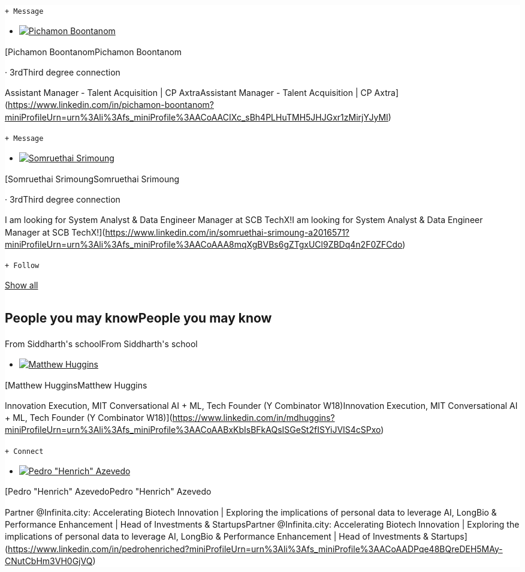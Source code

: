 	+ Message
* [![Pichamon Boontanom](https://media.licdn.com/dms/image/v2/C5603AQE5xWZkxtyZKw/profile-displayphoto-shrink_100_100/profile-displayphoto-shrink_100_100/0/1632320039525?e=1755129600&v=beta&t=c9aXLHhf58jPGO1FmAoyThN2L-z9y-zplLKqhO_Inzw)](https://www.linkedin.com/in/pichamon-boontanom?miniProfileUrn=urn%3Ali%3Afs_miniProfile%3AACoAACIXc_sBh4PLHuTMH5JHJGxr1zMirjYJyMI)

[Pichamon BoontanomPichamon Boontanom

· 3rdThird degree connection

Assistant Manager \- Talent Acquisition \| CP AxtraAssistant Manager \- Talent Acquisition \| CP Axtra](https://www.linkedin.com/in/pichamon-boontanom?miniProfileUrn=urn%3Ali%3Afs_miniProfile%3AACoAACIXc_sBh4PLHuTMH5JHJGxr1zMirjYJyMI)

	+ Message
* [![Somruethai Srimoung](https://media.licdn.com/dms/image/v2/D5603AQFfw0rCeT4h0g/profile-displayphoto-shrink_100_100/profile-displayphoto-shrink_100_100/0/1681993169267?e=1755129600&v=beta&t=b5q5TA0W0sY0i-DSpvPgffD3Ttva0oG-9qUpAdB0CAE)](https://www.linkedin.com/in/somruethai-srimoung-a2016571?miniProfileUrn=urn%3Ali%3Afs_miniProfile%3AACoAAA8mqXgBVBs6gZTgxUCl9ZBDq4n2F0ZFCdo)

[Somruethai SrimoungSomruethai Srimoung

· 3rdThird degree connection

I am looking for System Analyst \& Data Engineer Manager at SCB TechX!I am looking for System Analyst \& Data Engineer Manager at SCB TechX!](https://www.linkedin.com/in/somruethai-srimoung-a2016571?miniProfileUrn=urn%3Ali%3Afs_miniProfile%3AACoAAA8mqXgBVBs6gZTgxUCl9ZBDq4n2F0ZFCdo)

	+ Follow

[Show all](https://www.linkedin.com/in/sidgondode/overlay/browsemap-recommendations?isPrefetched=true&profileUrn=urn%3Ali%3Afsd_profile%3AACoAACOO-OUB-CY3Nx-A4hualGWlI_hkRFyLNRI)

People you may knowPeople you may know
--------------------------------------

From Siddharth's schoolFrom Siddharth's school

 * [![Matthew Huggins](https://media.licdn.com/dms/image/v2/C4D03AQFo-OIS-h7c8Q/profile-displayphoto-shrink_100_100/profile-displayphoto-shrink_100_100/0/1593050022041?e=1755129600&v=beta&t=mrSITj0JprwW4H5NZq0cGt4jElhf6vjvFFFUtKWFwlY)](https://www.linkedin.com/in/mdhuggins)

[Matthew HugginsMatthew Huggins

Innovation Execution, MIT Conversational AI \+ ML, Tech Founder (Y Combinator W18\)Innovation Execution, MIT Conversational AI \+ ML, Tech Founder (Y Combinator W18\)](https://www.linkedin.com/in/mdhuggins?miniProfileUrn=urn%3Ali%3Afs_miniProfile%3AACoAABxKbIsBFkAQsISGeSt2fISYiJVIS4cSPxo)

	+ Connect
* [![Pedro "Henrich" Azevedo](https://media.licdn.com/dms/image/v2/D4D03AQGop8qJF-x5iw/profile-displayphoto-shrink_100_100/profile-displayphoto-shrink_100_100/0/1694096653834?e=1755129600&v=beta&t=9wVx6mMtFd1zyB31Qw1RqwqULAVRAg70wrQo75Hj3pI)](https://www.linkedin.com/in/pedrohenriched)

[Pedro "Henrich" AzevedoPedro "Henrich" Azevedo

Partner @Infinita.city: Accelerating Biotech Innovation \| Exploring the implications of personal data to leverage AI, LongBio \& Performance Enhancement \| Head of Investments \& StartupsPartner @Infinita.city: Accelerating Biotech Innovation \| Exploring the implications of personal data to leverage AI, LongBio \& Performance Enhancement \| Head of Investments \& Startups](https://www.linkedin.com/in/pedrohenriched?miniProfileUrn=urn%3Ali%3Afs_miniProfile%3AACoAADPqe48BQreDEH5MAy-CNutCbHm3VH0GjVQ)
